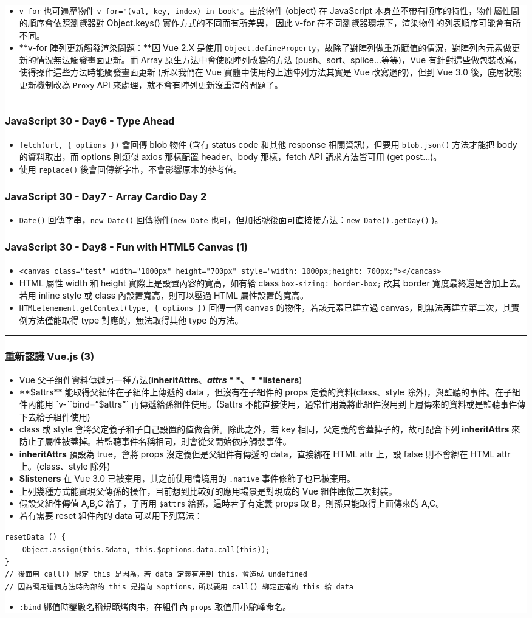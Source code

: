 * `v-for` 也可遍歷物件 `v-for="(val, key, index) in book"`。由於物件 (object) 在 JavaScript 本身並不帶有順序的特性，物件屬性間的順序會依照瀏覽器對 Object.keys() 實作方式的不同而有所差異， 因此 v-for 在不同瀏覽器環境下，渲染物件的列表順序可能會有所不同。
* **v-for 陣列更新觸發渲染問題：**因 Vue 2.X 是使用 `Object.defineProperty`，故除了對陣列做重新賦值的情況，對陣列內元素做更新的情況無法觸發畫面更新。而 Array 原生方法中會使原陣列改變的方法 (push、sort、splice...等等)，Vue 有針對這些做包裝改寫，使得操作這些方法時能觸發畫面更新 (所以我們在 Vue 實體中使用的上述陣列方法其實是 Vue 改寫過的)，但到 Vue 3.0 後，底層狀態更新機制改為 `Proxy` API 來處理，就不會有陣列更新沒重渲的問題了。



---------------
### JavaScript 30 - Day6 - Type Ahead

* `fetch(url, { options })` 會回傳 blob 物件 (含有 status code 和其他 response 相關資訊)，但要用 `blob.json()` 方法才能把 body 的資料取出，而 options 則類似 axios 那樣配置 header、body 那樣，fetch API 請求方法皆可用 (get post...)。
* 使用 `replace()` 後會回傳新字串，不會影響原本的參考值。

### JavaScript 30 - Day7 - Array Cardio Day 2

* `Date()` 回傳字串，`new Date()` 回傳物件(`new Date` 也可，但加括號後面可直接接方法：`new Date().getDay()` )。

### JavaScript 30 - Day8 - Fun with HTML5 Canvas (1)

* `<canvas class="test" width="1000px" height="700px" style="width: 1000px;height: 700px;"></cancas>`
* HTML 屬性 width 和 height 實際上是設置內容的寬高，如有給 class `box-sizing: border-box;` 故其 border 寬度最終還是會加上去。若用 inline style 或 class 內設置寬高，則可以壓過 HTML 屬性設置的寬高。
* `HTMLelemement.getContext(type, { options })` 回傳一個 canvas 的物件，若該元素已建立過 canvas，則無法再建立第二次，其實例方法僅能取得 type 對應的，無法取得其他 type 的方法。



---------------
### 重新認識 Vue.js (3)

* Vue 父子组件資料傳遞另一種方法(**inheritAttrs**、**$attrs**、**$listeners**)
* **$attrs** 能取得父組件在子組件上傳遞的 data ，但沒有在子組件的 props 定義的資料(class、style 除外)，與監聽的事件。在子組件內能用  `v-``bind=“$attrs”` 再傳遞給孫組件使用。($attrs 不能直接使用，通常作用為將此組件沒用到上層傳來的資料或是監聽事件傳下去給子組件使用)
* class 或 style 會將父定義子和子自己設置的值做合併。除此之外，若 key 相同，父定義的會蓋掉子的，故可配合下列 **inheritAttrs** 來防止子屬性被蓋掉。若監聽事件名稱相同，則會從父開始依序觸發事件。
* **inheritAttrs** 預設為 true，會將 props 沒定義但是父組件有傳遞的 data，直接綁在 HTML attr 上，設 false 則不會綁在 HTML attr 上。(class、style 除外)
* ~~**$listeners** 在 Vue 3.0 已被棄用，其之前使用情境用的 `.native` 事件修飾子也已被棄用。~~
* 上列幾種方式能實現父傳孫的操作，目前想到比較好的應用場景是對現成的 Vue 組件庫做二次封裝。
* 假設父組件傳值 A,B,C 給子，子再用 `$attrs` 給孫，這時若子有定義 props 取 B，則孫只能取得上面傳來的 A,C。
* 若有需要 reset 組件內的 data 可以用下列寫法：

```
resetData () {
    Object.assign(this.$data, this.$options.data.call(this));
}
// 後面用 call() 綁定 this 是因為，若 data 定義有用到 this，會造成 undefined
// 因為調用這個方法時內部的 this 是指向 $options，所以要用 call() 綁定正確的 this 給 data
```

* `:bind` 綁值時變數名稱規範烤肉串，在組件內 `props` 取值用小駝峰命名。
